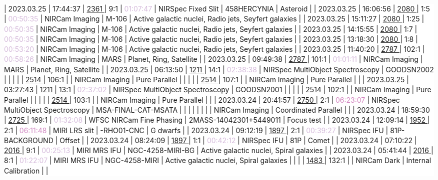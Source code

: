 | 2023.03.25 | 17:44:37  | <a href="https://www.stsci.edu/jwst-program-info/program/?program=2361"> 2361 </a> |   9:1  |  <span style="color:#d4b9da;"> 01:07:47 </span>  | NIRSpec Fixed Slit       | 458HERCYNIA                                  |  Asteroid                                         |
| 2023.03.25 | 16:06:56  | <a href="https://www.stsci.edu/jwst-program-info/program/?program=2080"> 2080 </a> |   1:5  |  <span style="color:#d4b9da;"> 00:50:35 </span>  | NIRCam Imaging                        | M-106                                        |  Active galactic nuclei,  Radio jets,  Seyfert galaxies |
| 2023.03.25 | 15:11:27  | <a href="https://www.stsci.edu/jwst-program-info/program/?program=2080"> 2080 </a> |   1:25 |  <span style="color:#d4b9da;"> 00:50:35 </span>  | NIRCam Imaging                        | M-106                                        |  Active galactic nuclei,  Radio jets,  Seyfert galaxies |
| 2023.03.25 | 14:15:55  | <a href="https://www.stsci.edu/jwst-program-info/program/?program=2080"> 2080 </a> |   1:7  |  <span style="color:#d4b9da;"> 00:50:35 </span>  | NIRCam Imaging                        | M-106                                        |  Active galactic nuclei,  Radio jets,  Seyfert galaxies |
| 2023.03.25 | 13:18:30  | <a href="https://www.stsci.edu/jwst-program-info/program/?program=2080"> 2080 </a> |   1:8  |  <span style="color:#d4b9da;"> 00:53:20 </span>  | NIRCam Imaging                        | M-106                                        |  Active galactic nuclei,  Radio jets,  Seyfert galaxies |
| 2023.03.25 | 11:40:20  | <a href="https://www.stsci.edu/jwst-program-info/program/?program=2787"> 2787 </a> | 102:1  |  <span style="color:#d4b9da;"> 00:58:26 </span>  | NIRCam Imaging                        | MARS                                         |  Planet,  Ring,  Satellite                        |
| 2023.03.25 | 09:49:38  | <a href="https://www.stsci.edu/jwst-program-info/program/?program=2787"> 2787 </a> | 101:1  |  <span style="color:#d4b9da;"> 01:01:11 </span>  | NIRCam Imaging                        | MARS                                         |  Planet,  Ring,  Satellite                        |
| 2023.03.25 | 06:13:50  | <a href="https://www.stsci.edu/jwst-program-info/program/?program=1211"> 1211 </a> |  14:1  |  <span style="color:#d4b9da;"> 02:38:38 </span>  | NIRSpec MultiObject Spectroscopy      | GOODSN2002                                   |                                                   |
|  |  | <a href="https://www.stsci.edu/jwst-program-info/program/?program=2514"> 2514 </a> | 106:1  |  |  NIRCam Imaging                        | Pure Parallel  |   |
|  |  | <a href="https://www.stsci.edu/jwst-program-info/program/?program=2514"> 2514 </a> | 107:1  |  |  NIRCam Imaging                        | Pure Parallel  |   |
| 2023.03.25 | 03:27:43  | <a href="https://www.stsci.edu/jwst-program-info/program/?program=1211"> 1211 </a> |  13:1  |  <span style="color:#d4b9da;"> 02:37:02 </span>  | NIRSpec MultiObject Spectroscopy      | GOODSN2001                                   |                                                   |
|  |  | <a href="https://www.stsci.edu/jwst-program-info/program/?program=2514"> 2514 </a> | 102:1  |  |  NIRCam Imaging                        | Pure Parallel  |   |
|  |  | <a href="https://www.stsci.edu/jwst-program-info/program/?program=2514"> 2514 </a> | 103:1  |  |  NIRCam Imaging                        | Pure Parallel  |   |
| 2023.03.24 | 20:41:57  | <a href="https://www.stsci.edu/jwst-program-info/program/?program=2750"> 2750 </a> |   2:1  |  <span style="color:#d282be;"> 06:23:07 </span>  | NIRSpec MultiObject Spectroscopy      | MSA-FINAL-CAT-MSATA                          |                                                   |
|  |  |  |   |  |  NIRCam Imaging                        | Coordinated Parallel  |   |
| 2023.03.24 | 18:59:30  | <a href="https://www.stsci.edu/jwst-program-info/program/?program=2725"> 2725 </a> | 169:1  |  <span style="color:#d4b9da;"> 01:32:08 </span>  | WFSC NIRCam Fine Phasing              | 2MASS-14042301+5449011                       |  Focus test                                       |
| 2023.03.24 | 12:09:14  | <a href="https://www.stsci.edu/jwst-program-info/program/?program=1952"> 1952 </a> |   2:1  |  <span style="color:#cf86c0;"> 06:11:48 </span>  | MIRI LRS slit      | -RHO01-CNC                                   |  G dwarfs                                         |
| 2023.03.24 | 09:12:19  | <a href="https://www.stsci.edu/jwst-program-info/program/?program=1897"> 1897 </a> |   2:1  |  <span style="color:#d4b9da;"> 00:39:27 </span>  | NIRSpec IFU              | 81P-BACKGROUND                               |  Offset                                           |
| 2023.03.24 | 08:24:09  | <a href="https://www.stsci.edu/jwst-program-info/program/?program=1897"> 1897 </a> |   1:1  |  <span style="color:#d4b9da;"> 00:42:12 </span>  | NIRSpec IFU              | 81P                                          |  Comet                                            |
| 2023.03.24 | 07:10:22  | <a href="https://www.stsci.edu/jwst-program-info/program/?program=2016"> 2016 </a> |   9:1  |  <span style="color:#d4b9da;"> 00:25:13 </span>  | MIRI MRS IFU   | NGC-4258-MIRI-BG                             |  Active galactic nuclei,  Spiral galaxies         |
| 2023.03.24 | 05:41:44  | <a href="https://www.stsci.edu/jwst-program-info/program/?program=2016"> 2016 </a> |   8:1  |  <span style="color:#d4b9da;"> 01:22:07 </span>  | MIRI MRS IFU   | NGC-4258-MIRI                                |  Active galactic nuclei,  Spiral galaxies         |
|  |  | <a href="https://www.stsci.edu/jwst-program-info/program/?program=1483"> 1483 </a> | 132:1  |  |  NIRCam Dark                           | Internal Calibration  |   |